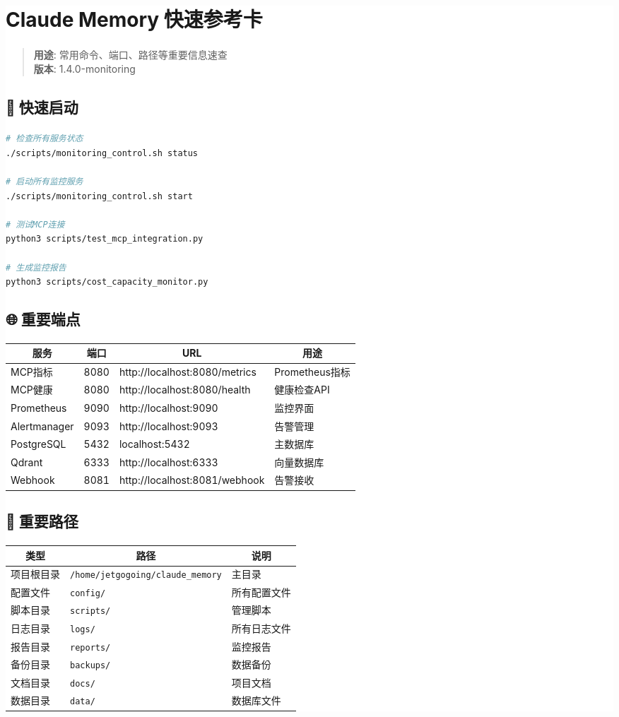 # Claude Memory 快速参考卡

> **用途**: 常用命令、端口、路径等重要信息速查  
> **版本**: 1.4.0-monitoring

## 🚀 快速启动

```bash
# 检查所有服务状态
./scripts/monitoring_control.sh status

# 启动所有监控服务
./scripts/monitoring_control.sh start

# 测试MCP连接
python3 scripts/test_mcp_integration.py

# 生成监控报告
python3 scripts/cost_capacity_monitor.py
```

## 🌐 重要端点

| 服务 | 端口 | URL | 用途 |
|------|------|-----|------|
| MCP指标 | 8080 | http://localhost:8080/metrics | Prometheus指标 |
| MCP健康 | 8080 | http://localhost:8080/health | 健康检查API |
| Prometheus | 9090 | http://localhost:9090 | 监控界面 |
| Alertmanager | 9093 | http://localhost:9093 | 告警管理 |
| PostgreSQL | 5432 | localhost:5432 | 主数据库 |
| Qdrant | 6333 | http://localhost:6333 | 向量数据库 |
| Webhook | 8081 | http://localhost:8081/webhook | 告警接收 |

## 📁 重要路径

| 类型 | 路径 | 说明 |
|------|------|------|
| 项目根目录 | `/home/jetgogoing/claude_memory` | 主目录 |
| 配置文件 | `config/` | 所有配置文件 |
| 脚本目录 | `scripts/` | 管理脚本 |
| 日志目录 | `logs/` | 所有日志文件 |
| 报告目录 | `reports/` | 监控报告 |
| 备份目录 | `backups/` | 数据备份 |
| 文档目录 | `docs/` | 项目文档 |
| 数据目录 | `data/` | 数据库文件 |
